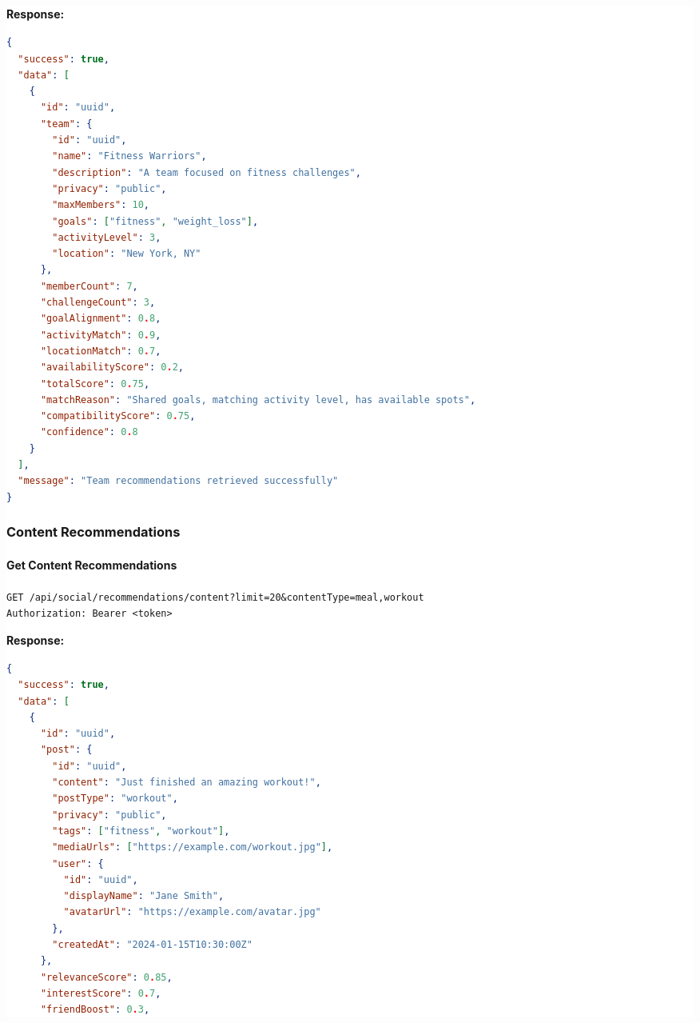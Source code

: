 **Response:**
```json
{
  "success": true,
  "data": [
    {
      "id": "uuid",
      "team": {
        "id": "uuid",
        "name": "Fitness Warriors",
        "description": "A team focused on fitness challenges",
        "privacy": "public",
        "maxMembers": 10,
        "goals": ["fitness", "weight_loss"],
        "activityLevel": 3,
        "location": "New York, NY"
      },
      "memberCount": 7,
      "challengeCount": 3,
      "goalAlignment": 0.8,
      "activityMatch": 0.9,
      "locationMatch": 0.7,
      "availabilityScore": 0.2,
      "totalScore": 0.75,
      "matchReason": "Shared goals, matching activity level, has available spots",
      "compatibilityScore": 0.75,
      "confidence": 0.8
    }
  ],
  "message": "Team recommendations retrieved successfully"
}
```

### Content Recommendations

#### Get Content Recommendations
```http
GET /api/social/recommendations/content?limit=20&contentType=meal,workout
Authorization: Bearer <token>
```

**Response:**
```json
{
  "success": true,
  "data": [
    {
      "id": "uuid",
      "post": {
        "id": "uuid",
        "content": "Just finished an amazing workout!",
        "postType": "workout",
        "privacy": "public",
        "tags": ["fitness", "workout"],
        "mediaUrls": ["https://example.com/workout.jpg"],
        "user": {
          "id": "uuid",
          "displayName": "Jane Smith",
          "avatarUrl": "https://example.com/avatar.jpg"
        },
        "createdAt": "2024-01-15T10:30:00Z"
      },
      "relevanceScore": 0.85,
      "interestScore": 0.7,
      "friendBoost": 0.3,
```
